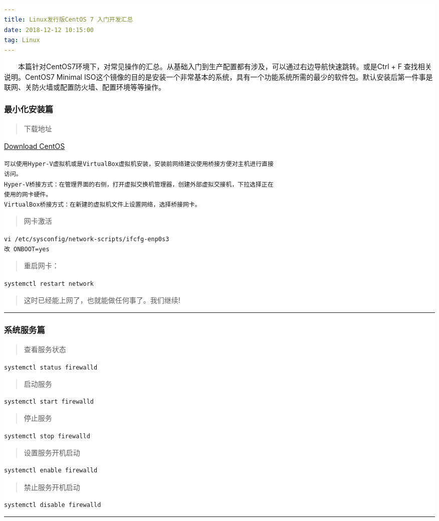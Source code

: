 ```yaml
---
title: Linux发行版CentOS 7 入门开发汇总
date: 2018-12-12 10:15:00
tag: Linux
---
```


　　本篇针对CentOS7环境下，对常见操作的汇总。从基础入门到生产配置都有涉及，可以通过右边导航快速跳转。或是Ctrl + F 查找相关说明。CentOS7 Minimal ISO这个镜像的目的是安装一个非常基本的系统，具有一个功能系统所需的最少的软件包。默认安装后第一件事是联网、关防火墙或配置防火墙、配置环境等等操作。

### 最小化安装篇
> 下载地址

   [Download CentOS](https://www.centos.org/download/)
    
    可以使用Hyper-V虚拟机或是VirtualBox虚拟机安装，安装前网络建议使用桥接方便对主机进行直接
    访问。
    Hyper-V桥接方式：在管理界面的右侧，打开虚拟交换机管理器，创建外部虚拟交接机，下拉选择正在
    使用的网卡硬件。
    VirtualBox桥接方式：在新建的虚拟机文件上设置网络，选择桥接网卡。
    
> 网卡激活

    vi /etc/sysconfig/network-scripts/ifcfg-enp0s3
    改 ONBOOT=yes
    
> 重启网卡： 

    systemctl restart network

> 这时已经能上网了，也就能做任何事了。我们继续!

---

### 系统服务篇

> 查看服务状态

    systemctl status firewalld
    
> 启动服务

    systemctl start firewalld
    
> 停止服务

    systemctl stop firewalld
    
> 设置服务开机启动

    systemctl enable firewalld
    
> 禁止服务开机启动

    systemctl disable firewalld


---
